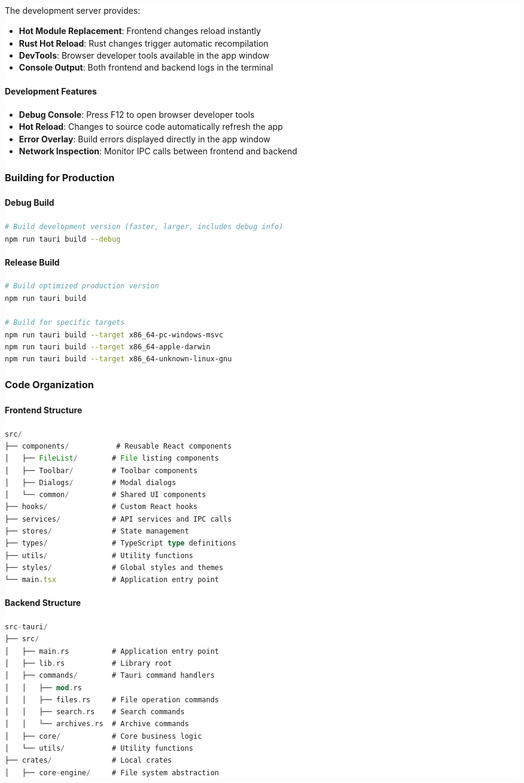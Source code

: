The development server provides:
- **Hot Module Replacement**: Frontend changes reload instantly
- **Rust Hot Reload**: Rust changes trigger automatic recompilation
- **DevTools**: Browser developer tools available in the app window
- **Console Output**: Both frontend and backend logs in the terminal

#### Development Features
- **Debug Console**: Press F12 to open browser developer tools
- **Hot Reload**: Changes to source code automatically refresh the app
- **Error Overlay**: Build errors displayed directly in the app window
- **Network Inspection**: Monitor IPC calls between frontend and backend

### Building for Production

#### Debug Build
```bash
# Build development version (faster, larger, includes debug info)
npm run tauri build --debug
```

#### Release Build
```bash
# Build optimized production version
npm run tauri build

# Build for specific targets
npm run tauri build --target x86_64-pc-windows-msvc
npm run tauri build --target x86_64-apple-darwin
npm run tauri build --target x86_64-unknown-linux-gnu
```

### Code Organization

#### Frontend Structure
```typescript
src/
├── components/           # Reusable React components
│   ├── FileList/        # File listing components
│   ├── Toolbar/         # Toolbar components
│   ├── Dialogs/         # Modal dialogs
│   └── common/          # Shared UI components
├── hooks/               # Custom React hooks
├── services/            # API services and IPC calls
├── stores/              # State management
├── types/               # TypeScript type definitions
├── utils/               # Utility functions
├── styles/              # Global styles and themes
└── main.tsx             # Application entry point
```

#### Backend Structure
```rust
src-tauri/
├── src/
│   ├── main.rs          # Application entry point
│   ├── lib.rs           # Library root
│   ├── commands/        # Tauri command handlers
│   │   ├── mod.rs
│   │   ├── files.rs     # File operation commands
│   │   ├── search.rs    # Search commands
│   │   └── archives.rs  # Archive commands
│   ├── core/            # Core business logic
│   └── utils/           # Utility functions
├── crates/              # Local crates
│   ├── core-engine/     # File system abstraction
```